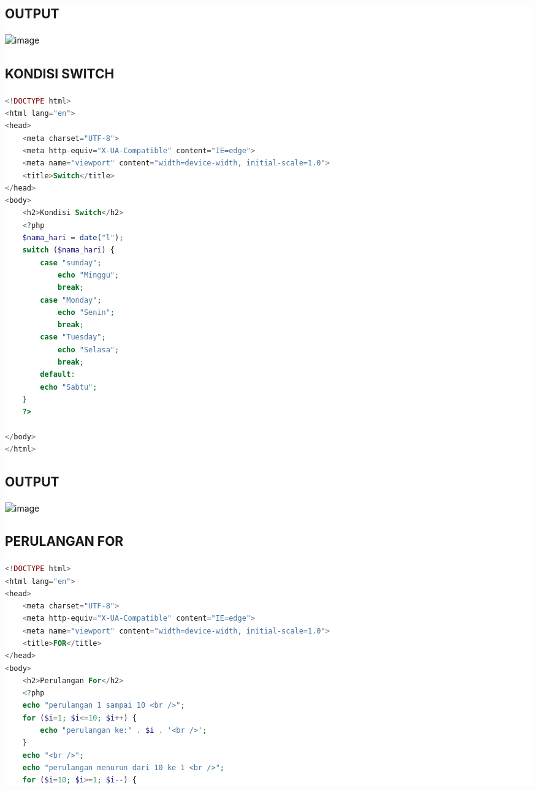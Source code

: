 ## OUTPUT
![image](https://user-images.githubusercontent.com/20396585/168568724-c7115c43-eff2-4d44-ba97-ddc877d7b14b.png)

## KONDISI SWITCH

```php
<!DOCTYPE html>
<html lang="en">
<head>
    <meta charset="UTF-8">
    <meta http-equiv="X-UA-Compatible" content="IE=edge">
    <meta name="viewport" content="width=device-width, initial-scale=1.0">
    <title>Switch</title>
</head>
<body>
    <h2>Kondisi Switch</h2>
    <?php
    $nama_hari = date("l");
    switch ($nama_hari) {
        case "sunday";
            echo "Minggu";
            break;
        case "Monday";
            echo "Senin";
            break;
        case "Tuesday";
            echo "Selasa";
            break;
        default:
        echo "Sabtu";
    }
    ?>

</body>
</html>
```

## OUTPUT
![image](https://user-images.githubusercontent.com/20396585/168568595-648c62a9-6d97-42bf-bb4b-e982eabbf3ba.png)

## PERULANGAN FOR

```php
<!DOCTYPE html>
<html lang="en">
<head>
    <meta charset="UTF-8">
    <meta http-equiv="X-UA-Compatible" content="IE=edge">
    <meta name="viewport" content="width=device-width, initial-scale=1.0">
    <title>FOR</title>
</head>
<body>
    <h2>Perulangan For</h2>
    <?php
    echo "perulangan 1 sampai 10 <br />";
    for ($i=1; $i<=10; $i++) {
        echo "perulangan ke:" . $i . '<br />';
    }
    echo "<br />";
    echo "perulangan menurun dari 10 ke 1 <br />";
    for ($i=10; $i>=1; $i--) {
```